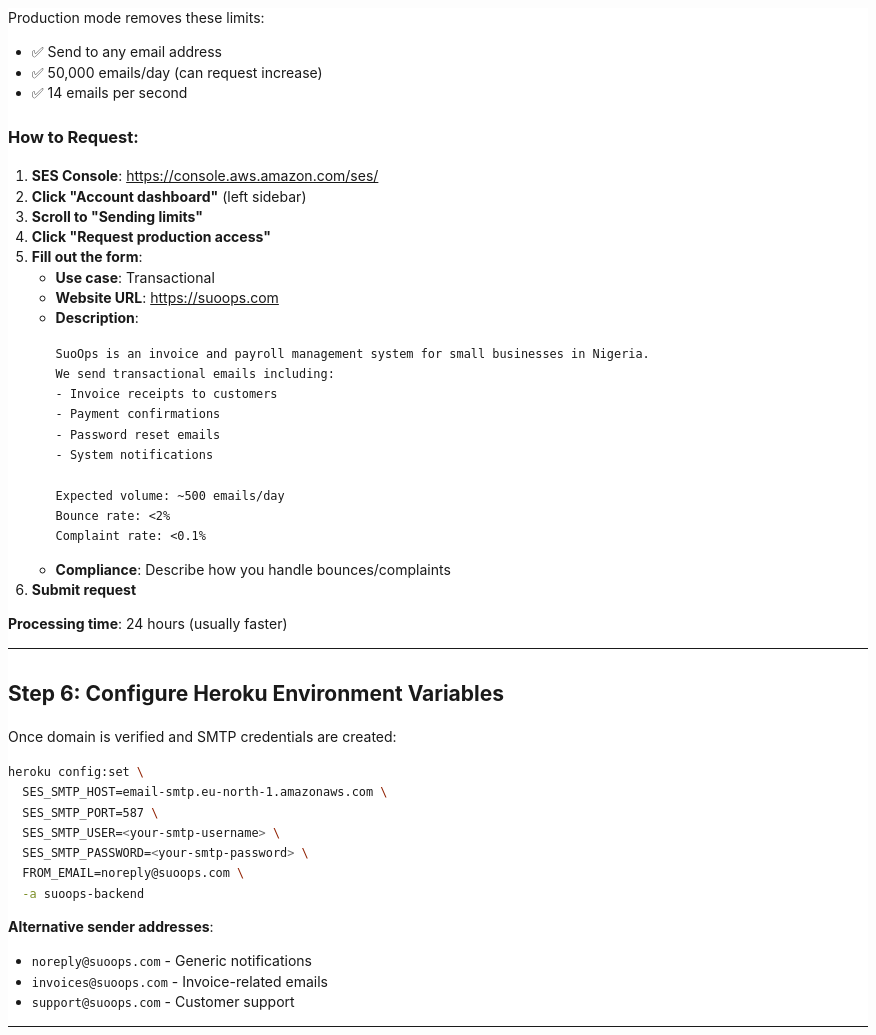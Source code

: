 Production mode removes these limits:
- ✅ Send to any email address
- ✅ 50,000 emails/day (can request increase)
- ✅ 14 emails per second

### How to Request:

1. **SES Console**: https://console.aws.amazon.com/ses/
2. **Click "Account dashboard"** (left sidebar)
3. **Scroll to "Sending limits"**
4. **Click "Request production access"**
5. **Fill out the form**:
   - **Use case**: Transactional
   - **Website URL**: https://suoops.com
   - **Description**: 
     ```
     SuoOps is an invoice and payroll management system for small businesses in Nigeria.
     We send transactional emails including:
     - Invoice receipts to customers
     - Payment confirmations
     - Password reset emails
     - System notifications
     
     Expected volume: ~500 emails/day
     Bounce rate: <2%
     Complaint rate: <0.1%
     ```
   - **Compliance**: Describe how you handle bounces/complaints
6. **Submit request**

**Processing time**: 24 hours (usually faster)

---

## Step 6: Configure Heroku Environment Variables

Once domain is verified and SMTP credentials are created:

```bash
heroku config:set \
  SES_SMTP_HOST=email-smtp.eu-north-1.amazonaws.com \
  SES_SMTP_PORT=587 \
  SES_SMTP_USER=<your-smtp-username> \
  SES_SMTP_PASSWORD=<your-smtp-password> \
  FROM_EMAIL=noreply@suoops.com \
  -a suoops-backend
```

**Alternative sender addresses**:
- `noreply@suoops.com` - Generic notifications
- `invoices@suoops.com` - Invoice-related emails
- `support@suoops.com` - Customer support

---

